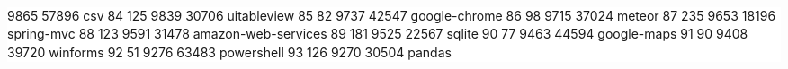 <td>9865</td>
<td>57896</td>
</tr>
<tr><td>csv</td>
<td>84</td>
<td>125</td>
<td>9839</td>
<td>30706</td>
</tr>
<tr><td>uitableview</td>
<td>85</td>
<td>82</td>
<td>9737</td>
<td>42547</td>
</tr>
<tr><td>google-chrome</td>
<td>86</td>
<td>98</td>
<td>9715</td>
<td>37024</td>
</tr>
<tr><td>meteor</td>
<td>87</td>
<td>235</td>
<td>9653</td>
<td>18196</td>
</tr>
<tr><td>spring-mvc</td>
<td>88</td>
<td>123</td>
<td>9591</td>
<td>31478</td>
</tr>
<tr><td>amazon-web-services</td>
<td>89</td>
<td>181</td>
<td>9525</td>
<td>22567</td>
</tr>
<tr><td>sqlite</td>
<td>90</td>
<td>77</td>
<td>9463</td>
<td>44594</td>
</tr>
<tr><td>google-maps</td>
<td>91</td>
<td>90</td>
<td>9408</td>
<td>39720</td>
</tr>
<tr><td>winforms</td>
<td>92</td>
<td>51</td>
<td>9276</td>
<td>63483</td>
</tr>
<tr><td>powershell</td>
<td>93</td>
<td>126</td>
<td>9270</td>
<td>30504</td>
</tr>
<tr><td>pandas</td>